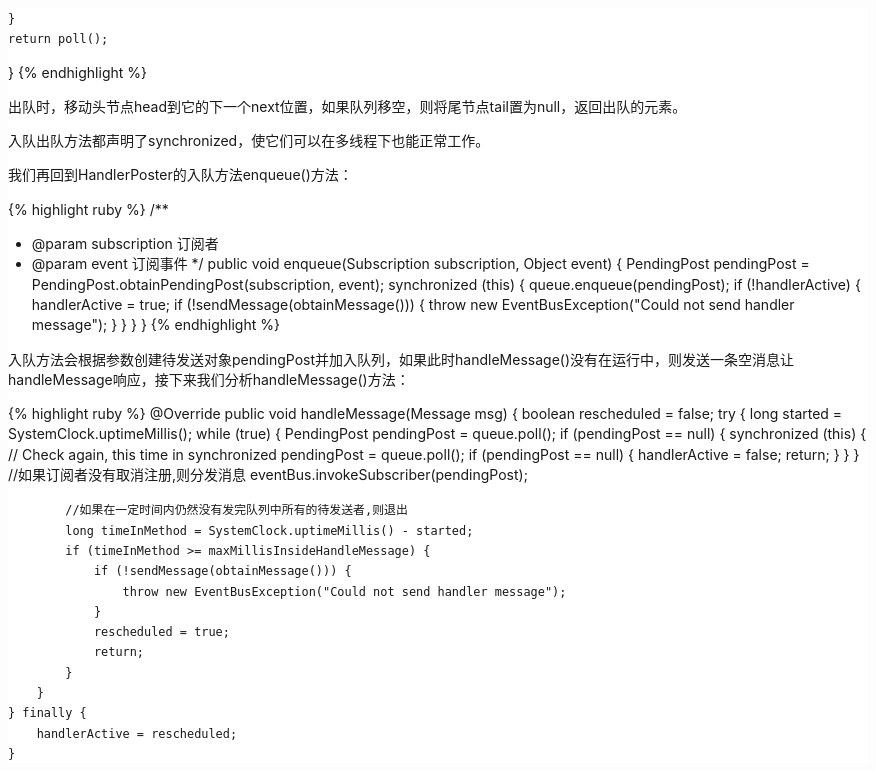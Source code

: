     }
    return poll();
}
{% endhighlight %}

出队时，移动头节点head到它的下一个next位置，如果队列移空，则将尾节点tail置为null，返回出队的元素。

入队出队方法都声明了synchronized，使它们可以在多线程下也能正常工作。

我们再回到HandlerPoster的入队方法enqueue()方法：

{% highlight ruby %}
/**
 * @param subscription 订阅者
 * @param event        订阅事件
 */
public void enqueue(Subscription subscription, Object event) {
    PendingPost pendingPost = PendingPost.obtainPendingPost(subscription, event);
    synchronized (this) {
        queue.enqueue(pendingPost);
        if (!handlerActive) {
            handlerActive = true;
            if (!sendMessage(obtainMessage())) {
                throw new EventBusException("Could not send handler message");
            }
        }
    }
}
{% endhighlight %}

入队方法会根据参数创建待发送对象pendingPost并加入队列，如果此时handleMessage()没有在运行中，则发送一条空消息让handleMessage响应，接下来我们分析handleMessage()方法：

{% highlight ruby %}
@Override
public void handleMessage(Message msg) {
    boolean rescheduled = false;
    try {
        long started = SystemClock.uptimeMillis();
        while (true) {
            PendingPost pendingPost = queue.poll();
            if (pendingPost == null) {
                synchronized (this) {
                    // Check again, this time in synchronized
                    pendingPost = queue.poll();
                    if (pendingPost == null) {
                        handlerActive = false;
                        return;
                    }
                }
            }
            //如果订阅者没有取消注册,则分发消息
            eventBus.invokeSubscriber(pendingPost);

            //如果在一定时间内仍然没有发完队列中所有的待发送者,则退出
            long timeInMethod = SystemClock.uptimeMillis() - started;
            if (timeInMethod >= maxMillisInsideHandleMessage) {
                if (!sendMessage(obtainMessage())) {
                    throw new EventBusException("Could not send handler message");
                }
                rescheduled = true;
                return;
            }
        }
    } finally {
        handlerActive = rescheduled;
    }
